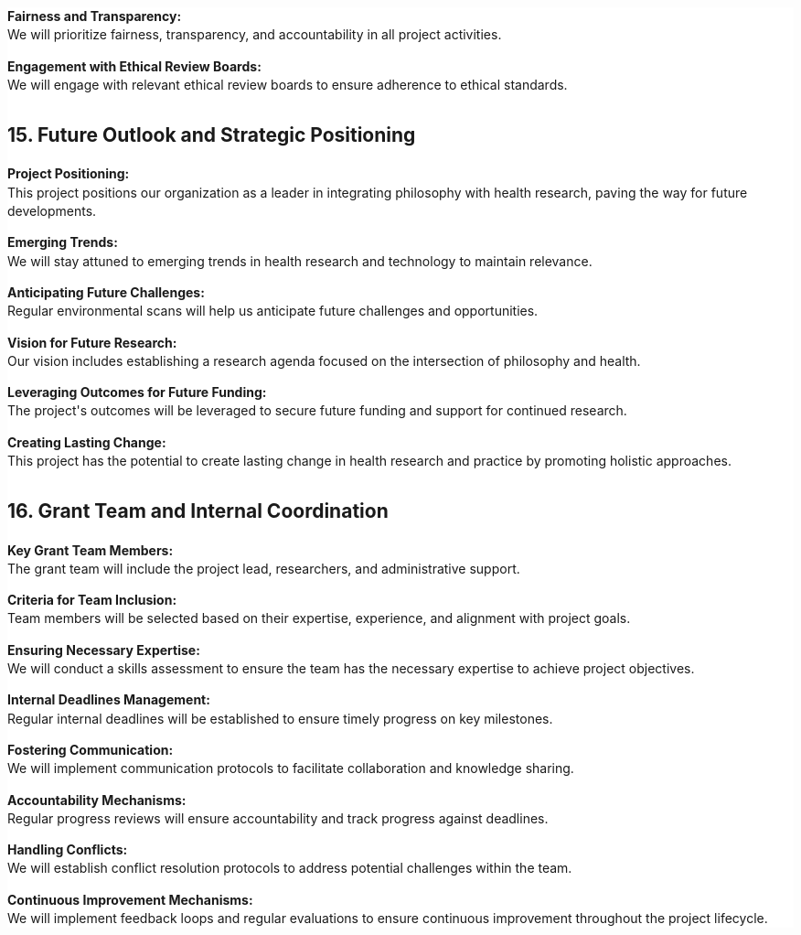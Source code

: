**Fairness and Transparency:**  
We will prioritize fairness, transparency, and accountability in all project activities.

**Engagement with Ethical Review Boards:**  
We will engage with relevant ethical review boards to ensure adherence to ethical standards.

## 15. Future Outlook and Strategic Positioning

**Project Positioning:**  
This project positions our organization as a leader in integrating philosophy with health research, paving the way for future developments.

**Emerging Trends:**  
We will stay attuned to emerging trends in health research and technology to maintain relevance.

**Anticipating Future Challenges:**  
Regular environmental scans will help us anticipate future challenges and opportunities.

**Vision for Future Research:**  
Our vision includes establishing a research agenda focused on the intersection of philosophy and health.

**Leveraging Outcomes for Future Funding:**  
The project's outcomes will be leveraged to secure future funding and support for continued research.

**Creating Lasting Change:**  
This project has the potential to create lasting change in health research and practice by promoting holistic approaches.

## 16. Grant Team and Internal Coordination

**Key Grant Team Members:**  
The grant team will include the project lead, researchers, and administrative support.

**Criteria for Team Inclusion:**  
Team members will be selected based on their expertise, experience, and alignment with project goals.

**Ensuring Necessary Expertise:**  
We will conduct a skills assessment to ensure the team has the necessary expertise to achieve project objectives.

**Internal Deadlines Management:**  
Regular internal deadlines will be established to ensure timely progress on key milestones.

**Fostering Communication:**  
We will implement communication protocols to facilitate collaboration and knowledge sharing.

**Accountability Mechanisms:**  
Regular progress reviews will ensure accountability and track progress against deadlines.

**Handling Conflicts:**  
We will establish conflict resolution protocols to address potential challenges within the team.

**Continuous Improvement Mechanisms:**  
We will implement feedback loops and regular evaluations to ensure continuous improvement throughout the project lifecycle.
